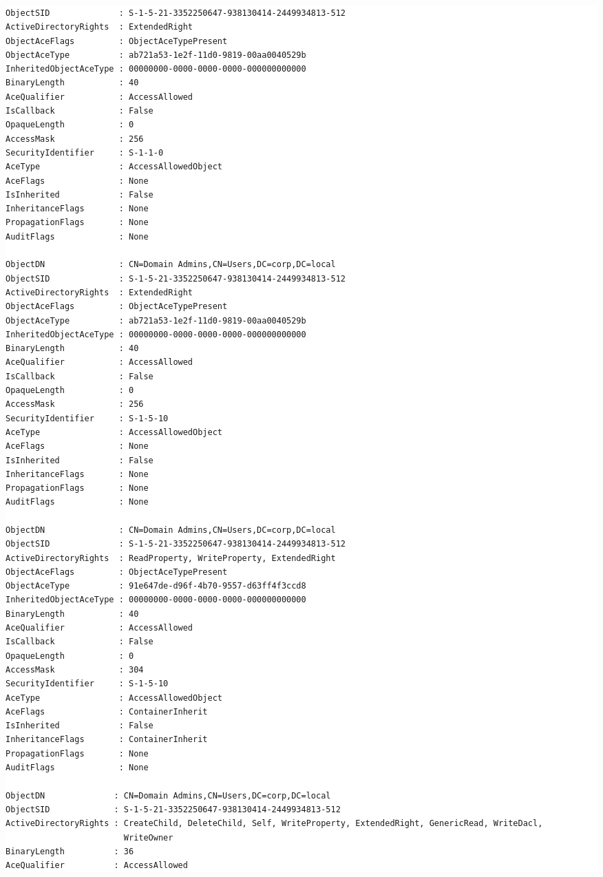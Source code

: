 ```
ObjectSID              : S-1-5-21-3352250647-938130414-2449934813-512
ActiveDirectoryRights  : ExtendedRight
ObjectAceFlags         : ObjectAceTypePresent
ObjectAceType          : ab721a53-1e2f-11d0-9819-00aa0040529b
InheritedObjectAceType : 00000000-0000-0000-0000-000000000000
BinaryLength           : 40
AceQualifier           : AccessAllowed
IsCallback             : False
OpaqueLength           : 0
AccessMask             : 256
SecurityIdentifier     : S-1-1-0
AceType                : AccessAllowedObject
AceFlags               : None
IsInherited            : False
InheritanceFlags       : None
PropagationFlags       : None
AuditFlags             : None

ObjectDN               : CN=Domain Admins,CN=Users,DC=corp,DC=local
ObjectSID              : S-1-5-21-3352250647-938130414-2449934813-512
ActiveDirectoryRights  : ExtendedRight
ObjectAceFlags         : ObjectAceTypePresent
ObjectAceType          : ab721a53-1e2f-11d0-9819-00aa0040529b
InheritedObjectAceType : 00000000-0000-0000-0000-000000000000
BinaryLength           : 40
AceQualifier           : AccessAllowed
IsCallback             : False
OpaqueLength           : 0
AccessMask             : 256
SecurityIdentifier     : S-1-5-10
AceType                : AccessAllowedObject
AceFlags               : None
IsInherited            : False
InheritanceFlags       : None
PropagationFlags       : None
AuditFlags             : None

ObjectDN               : CN=Domain Admins,CN=Users,DC=corp,DC=local
ObjectSID              : S-1-5-21-3352250647-938130414-2449934813-512
ActiveDirectoryRights  : ReadProperty, WriteProperty, ExtendedRight
ObjectAceFlags         : ObjectAceTypePresent
ObjectAceType          : 91e647de-d96f-4b70-9557-d63ff4f3ccd8
InheritedObjectAceType : 00000000-0000-0000-0000-000000000000
BinaryLength           : 40
AceQualifier           : AccessAllowed
IsCallback             : False
OpaqueLength           : 0
AccessMask             : 304
SecurityIdentifier     : S-1-5-10
AceType                : AccessAllowedObject
AceFlags               : ContainerInherit
IsInherited            : False
InheritanceFlags       : ContainerInherit
PropagationFlags       : None
AuditFlags             : None

ObjectDN              : CN=Domain Admins,CN=Users,DC=corp,DC=local
ObjectSID             : S-1-5-21-3352250647-938130414-2449934813-512
ActiveDirectoryRights : CreateChild, DeleteChild, Self, WriteProperty, ExtendedRight, GenericRead, WriteDacl,
                        WriteOwner
BinaryLength          : 36
AceQualifier          : AccessAllowed
```